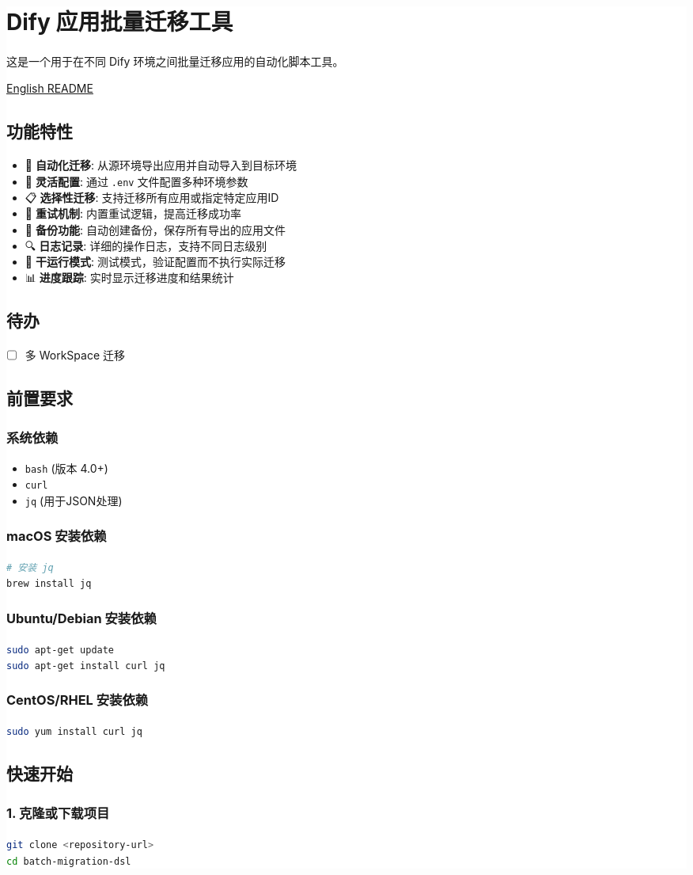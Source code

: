 # Dify 应用批量迁移工具

这是一个用于在不同 Dify 环境之间批量迁移应用的自动化脚本工具。

[English README](README.en.md)

## 功能特性

- 🚀 **自动化迁移**: 从源环境导出应用并自动导入到目标环境
- 🔧 **灵活配置**: 通过 `.env` 文件配置多种环境参数
- 📋 **选择性迁移**: 支持迁移所有应用或指定特定应用ID
- 🔄 **重试机制**: 内置重试逻辑，提高迁移成功率
- 📁 **备份功能**: 自动创建备份，保存所有导出的应用文件
- 🔍 **日志记录**: 详细的操作日志，支持不同日志级别
- 🧪 **干运行模式**: 测试模式，验证配置而不执行实际迁移
- 📊 **进度跟踪**: 实时显示迁移进度和结果统计

## 待办
- [ ] 多 WorkSpace 迁移  

## 前置要求

### 系统依赖
- `bash` (版本 4.0+)
- `curl`
- `jq` (用于JSON处理)

### macOS 安装依赖
```bash
# 安装 jq
brew install jq
```

### Ubuntu/Debian 安装依赖
```bash
sudo apt-get update
sudo apt-get install curl jq
```

### CentOS/RHEL 安装依赖
```bash
sudo yum install curl jq
```

## 快速开始

### 1. 克隆或下载项目
```bash
git clone <repository-url>
cd batch-migration-dsl
```
